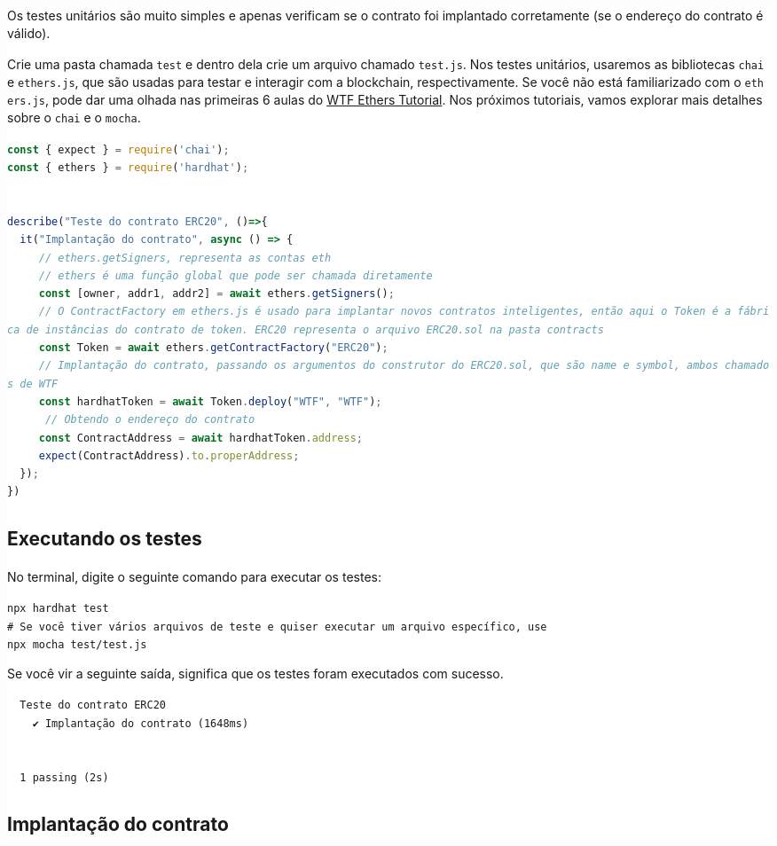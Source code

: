 Os testes unitários são muito simples e apenas verificam se o contrato foi implantado corretamente (se o endereço do contrato é válido).

Crie uma pasta chamada `test` e dentro dela crie um arquivo chamado `test.js`. Nos testes unitários, usaremos as bibliotecas `chai` e `ethers.js`, que são usadas para testar e interagir com a blockchain, respectivamente. Se você não está familiarizado com o `ethers.js`, pode dar uma olhada nas primeiras 6 aulas do [WTF Ethers Tutorial](https://github.com/WTFAcademy/WTF-Ethers). Nos próximos tutoriais, vamos explorar mais detalhes sobre o `chai` e o `mocha`.

```js
const { expect } = require('chai');
const { ethers } = require('hardhat');


describe("Teste do contrato ERC20", ()=>{
  it("Implantação do contrato", async () => {
     // ethers.getSigners, representa as contas eth
     // ethers é uma função global que pode ser chamada diretamente
     const [owner, addr1, addr2] = await ethers.getSigners();
     // O ContractFactory em ethers.js é usado para implantar novos contratos inteligentes, então aqui o Token é a fábrica de instâncias do contrato de token. ERC20 representa o arquivo ERC20.sol na pasta contracts
     const Token = await ethers.getContractFactory("ERC20");
     // Implantação do contrato, passando os argumentos do construtor do ERC20.sol, que são name e symbol, ambos chamados de WTF
     const hardhatToken = await Token.deploy("WTF", "WTF"); 
      // Obtendo o endereço do contrato
     const ContractAddress = await hardhatToken.address;
     expect(ContractAddress).to.properAddress;
  });
})
```

## Executando os testes

No terminal, digite o seguinte comando para executar os testes:

```shell
npx hardhat test
# Se você tiver vários arquivos de teste e quiser executar um arquivo específico, use
npx mocha test/test.js
```

Se você vir a seguinte saída, significa que os testes foram executados com sucesso.

```shell
  Teste do contrato ERC20
    ✔ Implantação do contrato (1648ms)


  1 passing (2s)
```

## Implantação do contrato
